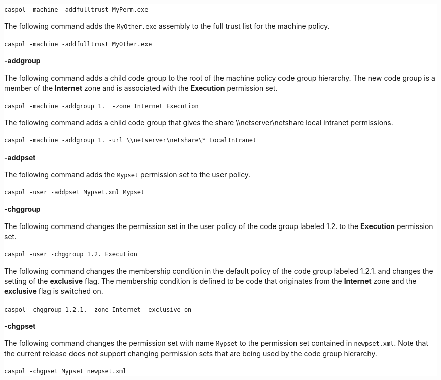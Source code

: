 ```  
caspol -machine -addfulltrust MyPerm.exe  
```  

 The following command adds the `MyOther.exe` assembly to the full trust list for the machine policy.  

```  
caspol -machine -addfulltrust MyOther.exe  
```  

 **-addgroup**  

 The following command adds a child code group to the root of the machine policy code group hierarchy. The new code group is a member of the **Internet** zone and is associated with the **Execution** permission set.  

```  
caspol -machine -addgroup 1.  -zone Internet Execution  
```  

 The following command adds a child code group that gives the share \\\netserver\netshare local intranet permissions.  

```  
caspol -machine -addgroup 1. -url \\netserver\netshare\* LocalIntranet  
```  

 **-addpset**  

 The following command adds the `Mypset` permission set to the user policy.  

```  
caspol -user -addpset Mypset.xml Mypset  
```  

 **-chggroup**  

 The following command changes the permission set in the user policy of the code group labeled 1.2. to the **Execution** permission set.  

```  
caspol -user -chggroup 1.2. Execution  
```  

 The following command changes the membership condition in the default policy of the code group labeled 1.2.1. and changes the setting of the **exclusive** flag. The membership condition is defined to be code that originates from the **Internet** zone and the **exclusive** flag is switched on.  

```  
caspol -chggroup 1.2.1. -zone Internet -exclusive on  
```  

 **-chgpset**  

 The following command changes the permission set with name `Mypset` to the permission set contained in `newpset.xml`. Note that the current release does not support changing permission sets that are being used by the code group hierarchy.  

```  
caspol -chgpset Mypset newpset.xml  
```  
